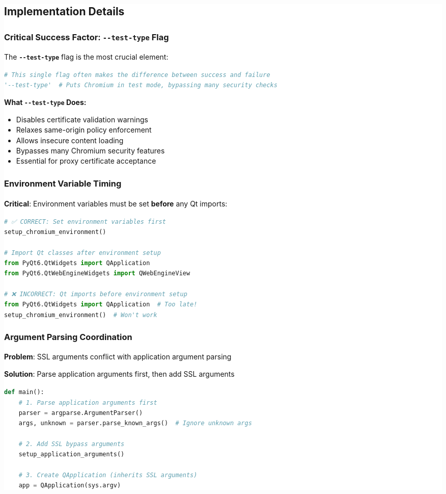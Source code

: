 ## Implementation Details

### Critical Success Factor: `--test-type` Flag

The **`--test-type`** flag is the most crucial element:

```python
# This single flag often makes the difference between success and failure
'--test-type'  # Puts Chromium in test mode, bypassing many security checks
```

**What `--test-type` Does:**
- Disables certificate validation warnings
- Relaxes same-origin policy enforcement
- Allows insecure content loading
- Bypasses many Chromium security features
- Essential for proxy certificate acceptance

### Environment Variable Timing

**Critical**: Environment variables must be set **before** any Qt imports:

```python
# ✅ CORRECT: Set environment variables first
setup_chromium_environment()

# Import Qt classes after environment setup
from PyQt6.QtWidgets import QApplication
from PyQt6.QtWebEngineWidgets import QWebEngineView

# ❌ INCORRECT: Qt imports before environment setup
from PyQt6.QtWidgets import QApplication  # Too late!
setup_chromium_environment()  # Won't work
```

### Argument Parsing Coordination

**Problem**: SSL arguments conflict with application argument parsing

**Solution**: Parse application arguments first, then add SSL arguments

```python
def main():
    # 1. Parse application arguments first
    parser = argparse.ArgumentParser()
    args, unknown = parser.parse_known_args()  # Ignore unknown args
    
    # 2. Add SSL bypass arguments
    setup_application_arguments()
    
    # 3. Create QApplication (inherits SSL arguments)
    app = QApplication(sys.argv)
```
